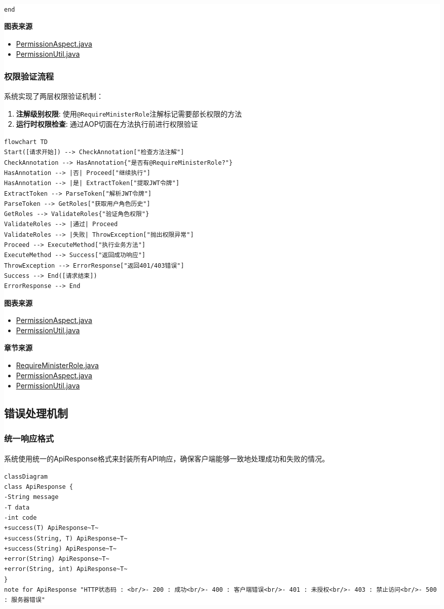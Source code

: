 ```mermaid
end
```

**图表来源**
- [PermissionAspect.java](file://src/main/java/com/redmoon2333/aspect/PermissionAspect.java#L1-L57)
- [PermissionUtil.java](file://src/main/java/com/redmoon2333/util/PermissionUtil.java#L1-L163)

### 权限验证流程

系统实现了两层权限验证机制：

1. **注解级别权限**: 使用`@RequireMinisterRole`注解标记需要部长权限的方法
2. **运行时权限检查**: 通过AOP切面在方法执行前进行权限验证

```mermaid
flowchart TD
Start([请求开始]) --> CheckAnnotation["检查方法注解"]
CheckAnnotation --> HasAnnotation{"是否有@RequireMinisterRole?"}
HasAnnotation --> |否| Proceed["继续执行"]
HasAnnotation --> |是| ExtractToken["提取JWT令牌"]
ExtractToken --> ParseToken["解析JWT令牌"]
ParseToken --> GetRoles["获取用户角色历史"]
GetRoles --> ValidateRoles{"验证角色权限"}
ValidateRoles --> |通过| Proceed
ValidateRoles --> |失败| ThrowException["抛出权限异常"]
Proceed --> ExecuteMethod["执行业务方法"]
ExecuteMethod --> Success["返回成功响应"]
ThrowException --> ErrorResponse["返回401/403错误"]
Success --> End([请求结束])
ErrorResponse --> End
```

**图表来源**
- [PermissionAspect.java](file://src/main/java/com/redmoon2333/aspect/PermissionAspect.java#L25-L35)
- [PermissionUtil.java](file://src/main/java/com/redmoon2333/util/PermissionUtil.java#L25-L50)

**章节来源**
- [RequireMinisterRole.java](file://src/main/java/com/redmoon2333/annotation/RequireMinisterRole.java#L1-L19)
- [PermissionAspect.java](file://src/main/java/com/redmoon2333/aspect/PermissionAspect.java#L1-L57)
- [PermissionUtil.java](file://src/main/java/com/redmoon2333/util/PermissionUtil.java#L1-L163)

## 错误处理机制

### 统一响应格式

系统使用统一的ApiResponse格式来封装所有API响应，确保客户端能够一致地处理成功和失败的情况。

```mermaid
classDiagram
class ApiResponse {
-String message
-T data
-int code
+success(T) ApiResponse~T~
+success(String, T) ApiResponse~T~
+success(String) ApiResponse~T~
+error(String) ApiResponse~T~
+error(String, int) ApiResponse~T~
}
note for ApiResponse "HTTP状态码 : <br/>- 200 : 成功<br/>- 400 : 客户端错误<br/>- 401 : 未授权<br/>- 403 : 禁止访问<br/>- 500 : 服务器错误"
```
